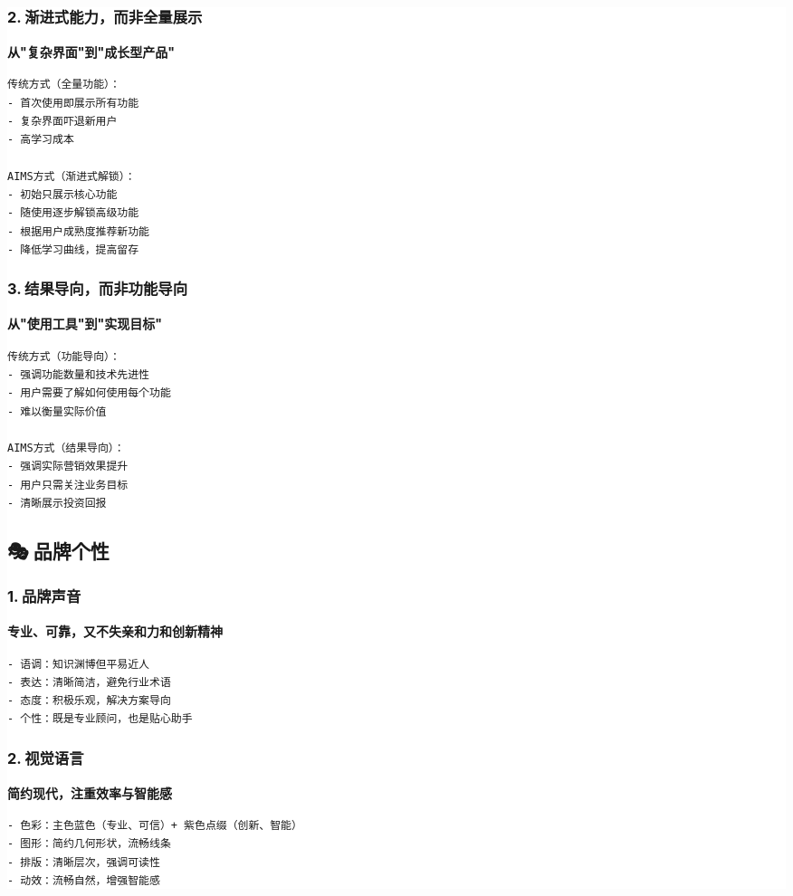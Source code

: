 ### 2. 渐进式能力，而非全量展示

**从"复杂界面"到"成长型产品"**

```
传统方式（全量功能）：
- 首次使用即展示所有功能
- 复杂界面吓退新用户
- 高学习成本

AIMS方式（渐进式解锁）：
- 初始只展示核心功能
- 随使用逐步解锁高级功能
- 根据用户成熟度推荐新功能
- 降低学习曲线，提高留存
```

### 3. 结果导向，而非功能导向

**从"使用工具"到"实现目标"**

```
传统方式（功能导向）：
- 强调功能数量和技术先进性
- 用户需要了解如何使用每个功能
- 难以衡量实际价值

AIMS方式（结果导向）：
- 强调实际营销效果提升
- 用户只需关注业务目标
- 清晰展示投资回报
```

## 🎭 品牌个性

### 1. 品牌声音

**专业、可靠，又不失亲和力和创新精神**

```
- 语调：知识渊博但平易近人
- 表达：清晰简洁，避免行业术语
- 态度：积极乐观，解决方案导向
- 个性：既是专业顾问，也是贴心助手
```

### 2. 视觉语言

**简约现代，注重效率与智能感**

```
- 色彩：主色蓝色（专业、可信）+ 紫色点缀（创新、智能）
- 图形：简约几何形状，流畅线条
- 排版：清晰层次，强调可读性
- 动效：流畅自然，增强智能感
```

